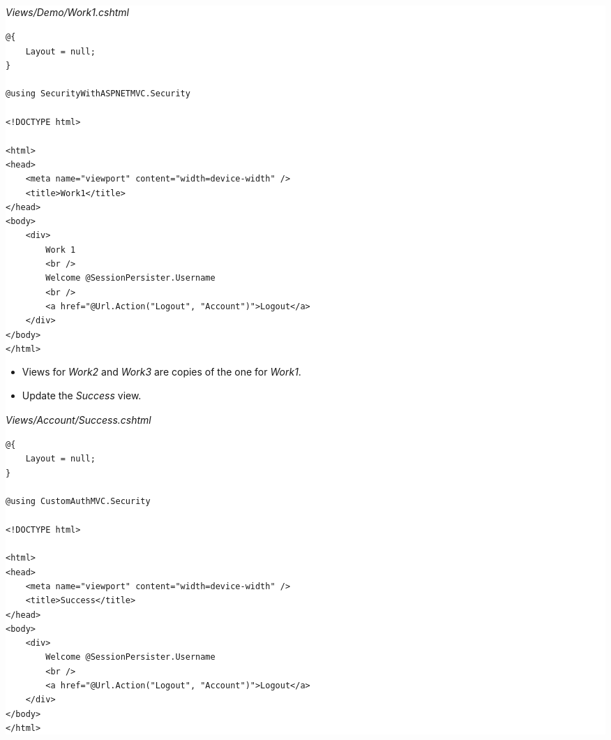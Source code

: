 *Views/Demo/Work1.cshtml*
```
@{
    Layout = null;
}

@using SecurityWithASPNETMVC.Security

<!DOCTYPE html>

<html>
<head>
    <meta name="viewport" content="width=device-width" />
    <title>Work1</title>
</head>
<body>
    <div>
        Work 1
        <br />
        Welcome @SessionPersister.Username
        <br />
        <a href="@Url.Action("Logout", "Account")">Logout</a>
    </div>
</body>
</html>
```

* Views for *Work2* and *Work3* are copies of the one for *Work1*.


* Update the *Success* view.

*Views/Account/Success.cshtml*
```
@{
    Layout = null;
}

@using CustomAuthMVC.Security

<!DOCTYPE html>

<html>
<head>
    <meta name="viewport" content="width=device-width" />
    <title>Success</title>
</head>
<body>
    <div>
        Welcome @SessionPersister.Username
        <br />
        <a href="@Url.Action("Logout", "Account")">Logout</a>
    </div>
</body>
</html>
```
